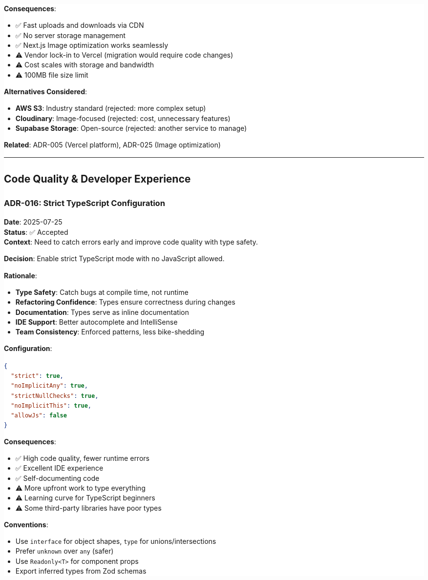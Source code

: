 **Consequences**:
- ✅ Fast uploads and downloads via CDN
- ✅ No server storage management
- ✅ Next.js Image optimization works seamlessly
- ⚠️ Vendor lock-in to Vercel (migration would require code changes)
- ⚠️ Cost scales with storage and bandwidth
- ⚠️ 100MB file size limit

**Alternatives Considered**:
- **AWS S3**: Industry standard (rejected: more complex setup)
- **Cloudinary**: Image-focused (rejected: cost, unnecessary features)
- **Supabase Storage**: Open-source (rejected: another service to manage)

**Related**: ADR-005 (Vercel platform), ADR-025 (Image optimization)

---

## Code Quality & Developer Experience

### ADR-016: Strict TypeScript Configuration
**Date**: 2025-07-25  
**Status**: ✅ Accepted  
**Context**: Need to catch errors early and improve code quality with type safety.

**Decision**: Enable strict TypeScript mode with no JavaScript allowed.

**Rationale**:
- **Type Safety**: Catch bugs at compile time, not runtime
- **Refactoring Confidence**: Types ensure correctness during changes
- **Documentation**: Types serve as inline documentation
- **IDE Support**: Better autocomplete and IntelliSense
- **Team Consistency**: Enforced patterns, less bike-shedding

**Configuration**:
```json
{
  "strict": true,
  "noImplicitAny": true,
  "strictNullChecks": true,
  "noImplicitThis": true,
  "allowJs": false
}
```

**Consequences**:
- ✅ High code quality, fewer runtime errors
- ✅ Excellent IDE experience
- ✅ Self-documenting code
- ⚠️ More upfront work to type everything
- ⚠️ Learning curve for TypeScript beginners
- ⚠️ Some third-party libraries have poor types

**Conventions**:
- Use `interface` for object shapes, `type` for unions/intersections
- Prefer `unknown` over `any` (safer)
- Use `Readonly<T>` for component props
- Export inferred types from Zod schemas
